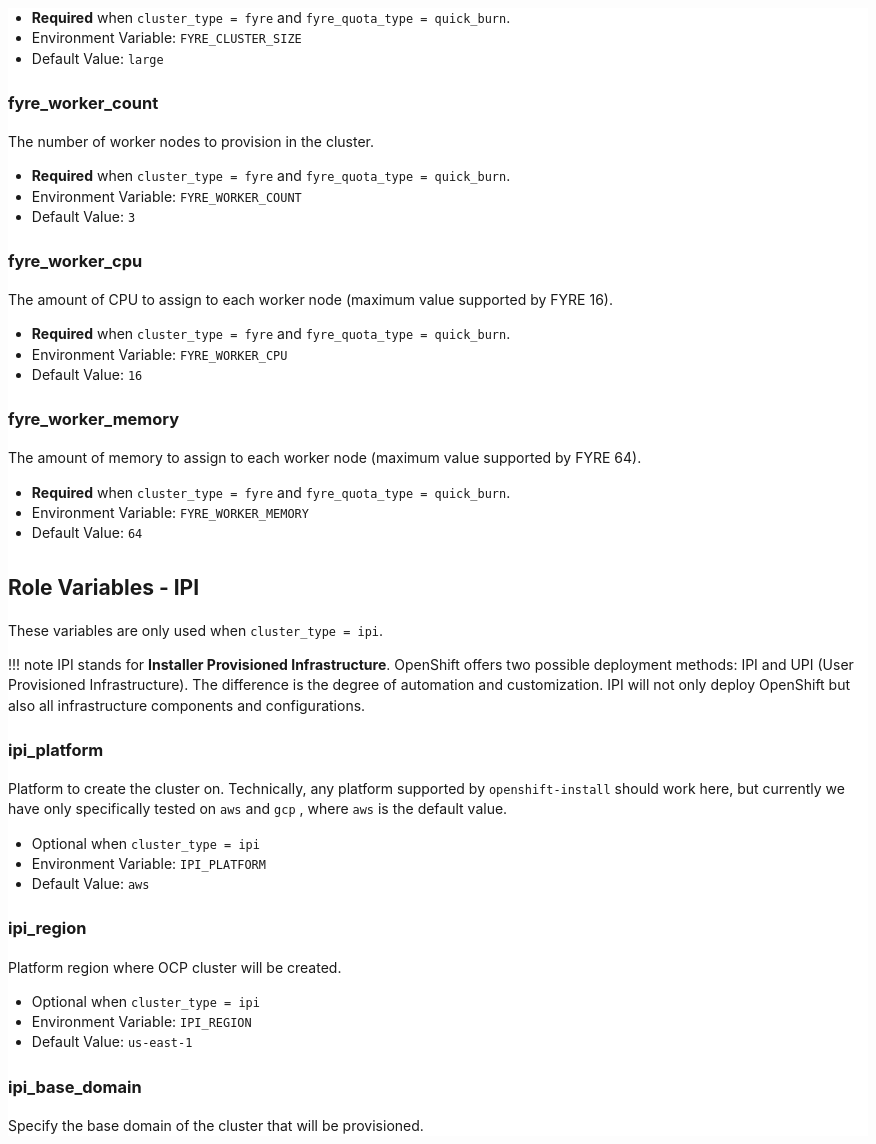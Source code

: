 - **Required** when `cluster_type = fyre` and `fyre_quota_type = quick_burn`.
- Environment Variable: `FYRE_CLUSTER_SIZE`
- Default Value: `large`

### fyre_worker_count
The number of worker nodes to provision in the cluster.

- **Required** when `cluster_type = fyre` and `fyre_quota_type = quick_burn`.
- Environment Variable: `FYRE_WORKER_COUNT`
- Default Value: `3`

### fyre_worker_cpu
The amount of CPU to assign to each worker node (maximum value supported by FYRE 16).

- **Required** when `cluster_type = fyre` and `fyre_quota_type = quick_burn`.
- Environment Variable: `FYRE_WORKER_CPU`
- Default Value: `16`

### fyre_worker_memory
The amount of memory to assign to each worker node (maximum value supported by FYRE 64).

- **Required** when `cluster_type = fyre` and `fyre_quota_type = quick_burn`.
- Environment Variable: `FYRE_WORKER_MEMORY`
- Default Value: `64`


Role Variables - IPI
-------------------------------------------------------------------------------
These variables are only used when `cluster_type = ipi`.

!!! note
    IPI stands for **Installer Provisioned Infrastructure**.  OpenShift offers two possible deployment methods: IPI and UPI (User Provisioned Infrastructure). The difference is the degree of automation and customization. IPI will not only deploy OpenShift but also all infrastructure components and configurations.

### ipi_platform
Platform to create the cluster on.  Technically, any platform supported by `openshift-install` should work here, but currently we have only specifically tested on `aws` and `gcp` , where `aws` is the default value.

- Optional when `cluster_type = ipi`
- Environment Variable: `IPI_PLATFORM`
- Default Value: `aws`

### ipi_region
Platform region where OCP cluster will be created.

- Optional when `cluster_type = ipi`
- Environment Variable: `IPI_REGION`
- Default Value: `us-east-1`

### ipi_base_domain
Specify the base domain of the cluster that will be provisioned.

